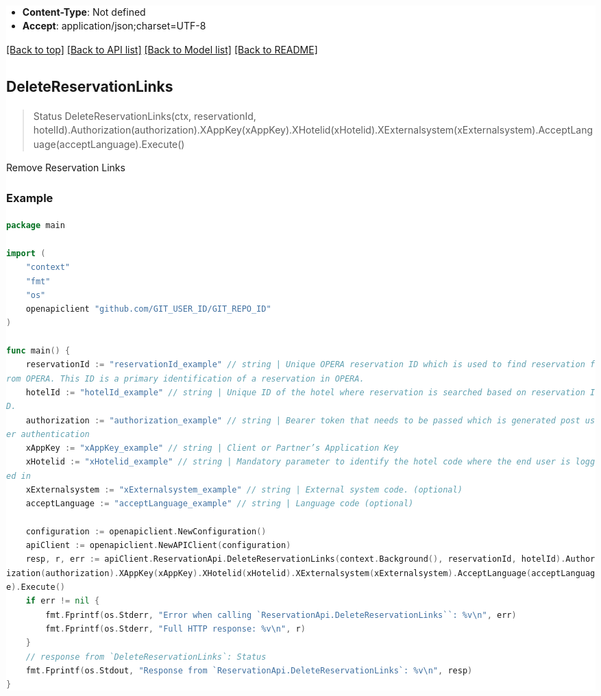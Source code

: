 - **Content-Type**: Not defined
- **Accept**: application/json;charset=UTF-8

[[Back to top]](#) [[Back to API list]](../README.md#documentation-for-api-endpoints)
[[Back to Model list]](../README.md#documentation-for-models)
[[Back to README]](../README.md)


## DeleteReservationLinks

> Status DeleteReservationLinks(ctx, reservationId, hotelId).Authorization(authorization).XAppKey(xAppKey).XHotelid(xHotelid).XExternalsystem(xExternalsystem).AcceptLanguage(acceptLanguage).Execute()

Remove Reservation Links



### Example

```go
package main

import (
    "context"
    "fmt"
    "os"
    openapiclient "github.com/GIT_USER_ID/GIT_REPO_ID"
)

func main() {
    reservationId := "reservationId_example" // string | Unique OPERA reservation ID which is used to find reservation from OPERA. This ID is a primary identification of a reservation in OPERA.
    hotelId := "hotelId_example" // string | Unique ID of the hotel where reservation is searched based on reservation ID.
    authorization := "authorization_example" // string | Bearer token that needs to be passed which is generated post user authentication
    xAppKey := "xAppKey_example" // string | Client or Partner’s Application Key
    xHotelid := "xHotelid_example" // string | Mandatory parameter to identify the hotel code where the end user is logged in
    xExternalsystem := "xExternalsystem_example" // string | External system code. (optional)
    acceptLanguage := "acceptLanguage_example" // string | Language code (optional)

    configuration := openapiclient.NewConfiguration()
    apiClient := openapiclient.NewAPIClient(configuration)
    resp, r, err := apiClient.ReservationApi.DeleteReservationLinks(context.Background(), reservationId, hotelId).Authorization(authorization).XAppKey(xAppKey).XHotelid(xHotelid).XExternalsystem(xExternalsystem).AcceptLanguage(acceptLanguage).Execute()
    if err != nil {
        fmt.Fprintf(os.Stderr, "Error when calling `ReservationApi.DeleteReservationLinks``: %v\n", err)
        fmt.Fprintf(os.Stderr, "Full HTTP response: %v\n", r)
    }
    // response from `DeleteReservationLinks`: Status
    fmt.Fprintf(os.Stdout, "Response from `ReservationApi.DeleteReservationLinks`: %v\n", resp)
}
```
